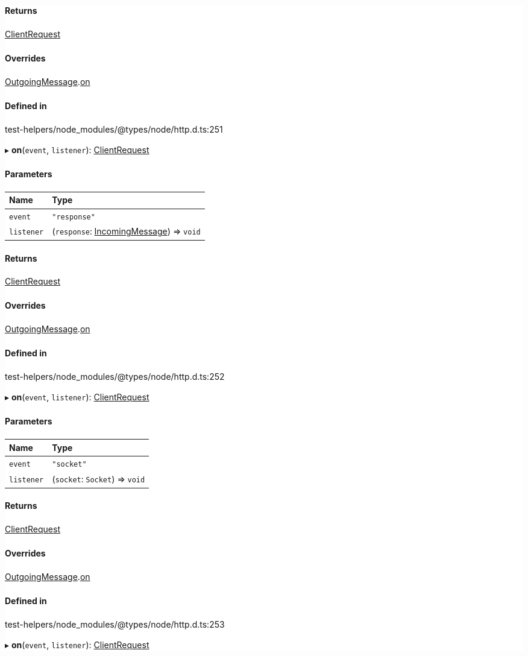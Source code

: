 #### Returns

[ClientRequest](http.clientrequest.md)

#### Overrides

[OutgoingMessage](http.outgoingmessage.md).[on](http.outgoingmessage.md#on)

#### Defined in

test-helpers/node_modules/@types/node/http.d.ts:251

▸ **on**(`event`, `listener`): [ClientRequest](http.clientrequest.md)

#### Parameters

| Name | Type |
| :------ | :------ |
| `event` | ``"response"`` |
| `listener` | (`response`: [IncomingMessage](http.incomingmessage.md)) => `void` |

#### Returns

[ClientRequest](http.clientrequest.md)

#### Overrides

[OutgoingMessage](http.outgoingmessage.md).[on](http.outgoingmessage.md#on)

#### Defined in

test-helpers/node_modules/@types/node/http.d.ts:252

▸ **on**(`event`, `listener`): [ClientRequest](http.clientrequest.md)

#### Parameters

| Name | Type |
| :------ | :------ |
| `event` | ``"socket"`` |
| `listener` | (`socket`: `Socket`) => `void` |

#### Returns

[ClientRequest](http.clientrequest.md)

#### Overrides

[OutgoingMessage](http.outgoingmessage.md).[on](http.outgoingmessage.md#on)

#### Defined in

test-helpers/node_modules/@types/node/http.d.ts:253

▸ **on**(`event`, `listener`): [ClientRequest](http.clientrequest.md)
